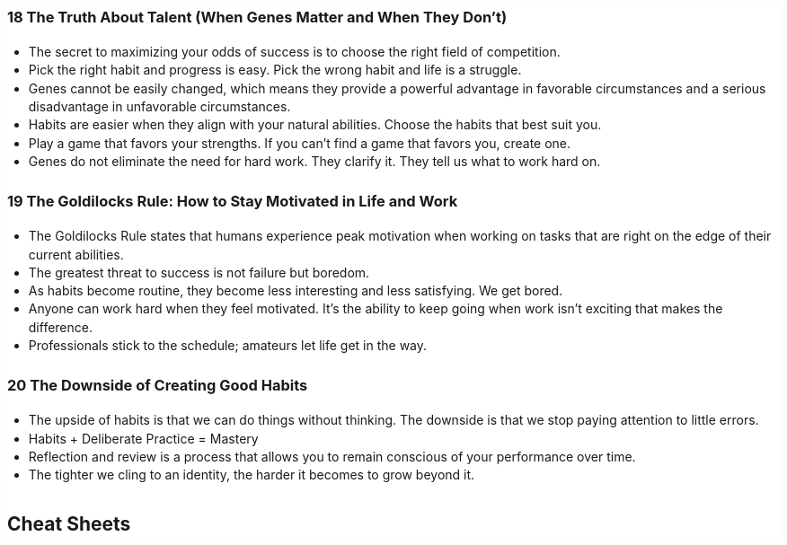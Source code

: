 ### 18 The Truth About Talent (When Genes Matter and When They Don’t)

- The secret to maximizing your odds of success is to choose the
  right field of competition.
- Pick the right habit and progress is easy. Pick the wrong habit and
  life is a struggle.
- Genes cannot be easily changed, which means they provide a
  powerful advantage in favorable circumstances and a serious
  disadvantage in unfavorable circumstances.
- Habits are easier when they align with your natural abilities.
  Choose the habits that best suit you.
- Play a game that favors your strengths. If you can’t find a game
  that favors you, create one.
- Genes do not eliminate the need for hard work. They clarify it.
  They tell us what to work hard on.

### 19 The Goldilocks Rule: How to Stay Motivated in Life and Work

- The Goldilocks Rule states that humans experience peak
  motivation when working on tasks that are right on the edge of
  their current abilities.
- The greatest threat to success is not failure but boredom.
- As habits become routine, they become less interesting and less
  satisfying. We get bored.
- Anyone can work hard when they feel motivated. It’s the ability to
  keep going when work isn’t exciting that makes the difference.
- Professionals stick to the schedule; amateurs let life get in the
  way.

### 20 The Downside of Creating Good Habits

- The upside of habits is that we can do things without thinking.
  The downside is that we stop paying attention to little errors.
- Habits + Deliberate Practice = Mastery
- Reflection and review is a process that allows you to remain
  conscious of your performance over time.
- The tighter we cling to an identity, the harder it becomes to grow
  beyond it.

## Cheat Sheets
